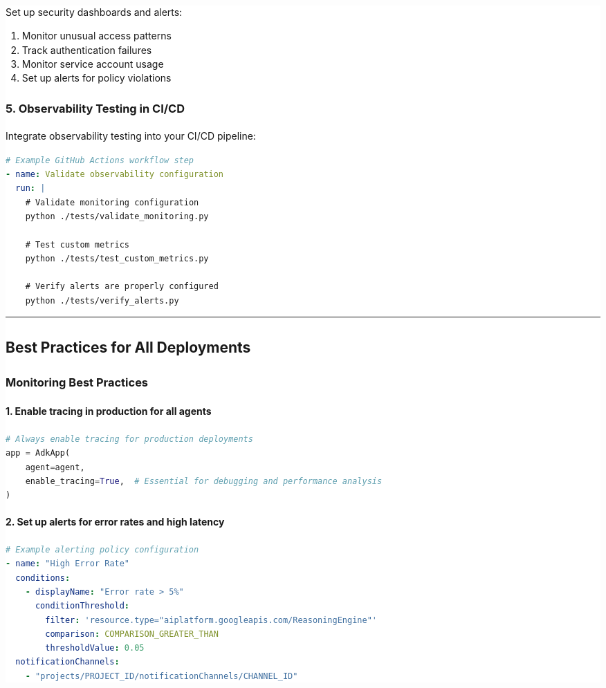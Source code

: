 Set up security dashboards and alerts:

1. Monitor unusual access patterns
2. Track authentication failures
3. Monitor service account usage
4. Set up alerts for policy violations

### 5. Observability Testing in CI/CD

Integrate observability testing into your CI/CD pipeline:

```yaml
# Example GitHub Actions workflow step
- name: Validate observability configuration
  run: |
    # Validate monitoring configuration
    python ./tests/validate_monitoring.py
    
    # Test custom metrics
    python ./tests/test_custom_metrics.py
    
    # Verify alerts are properly configured
    python ./tests/verify_alerts.py
```

---

## Best Practices for All Deployments

### Monitoring Best Practices

#### 1. **Enable tracing in production** for all agents

```python
# Always enable tracing for production deployments
app = AdkApp(
    agent=agent,
    enable_tracing=True,  # Essential for debugging and performance analysis
)
```

#### 2. **Set up alerts** for error rates and high latency

```yaml
# Example alerting policy configuration
- name: "High Error Rate"
  conditions:
    - displayName: "Error rate > 5%"
      conditionThreshold:
        filter: 'resource.type="aiplatform.googleapis.com/ReasoningEngine"'
        comparison: COMPARISON_GREATER_THAN
        thresholdValue: 0.05
  notificationChannels:
    - "projects/PROJECT_ID/notificationChannels/CHANNEL_ID"
```
